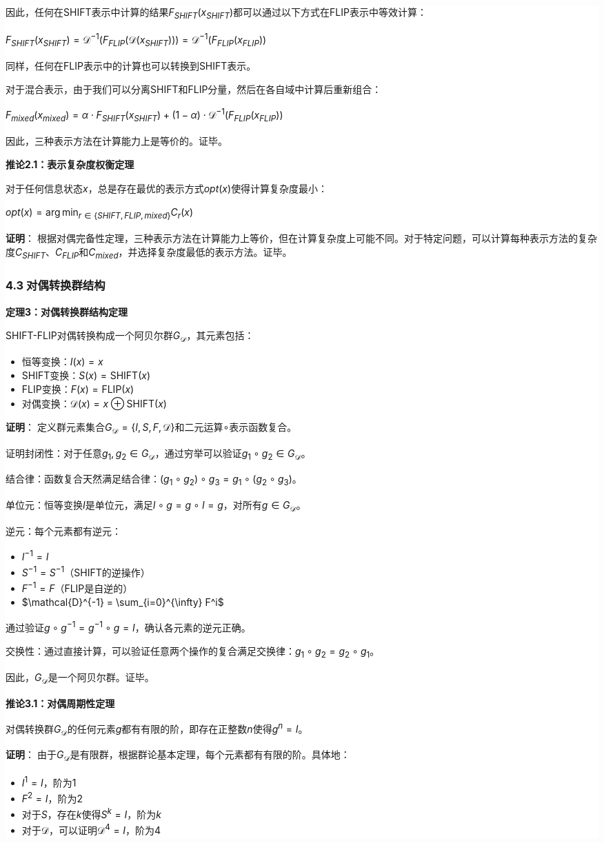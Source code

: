 因此，任何在SHIFT表示中计算的结果$`F_{SHIFT}(x_{SHIFT})`$都可以通过以下方式在FLIP表示中等效计算：

$`F_{SHIFT}(x_{SHIFT}) = \mathcal{D}^{-1}(F_{FLIP}(\mathcal{D}(x_{SHIFT}))) = \mathcal{D}^{-1}(F_{FLIP}(x_{FLIP}))`$

同样，任何在FLIP表示中的计算也可以转换到SHIFT表示。

对于混合表示，由于我们可以分离SHIFT和FLIP分量，然后在各自域中计算后重新组合：

$`F_{mixed}(x_{mixed}) = \alpha \cdot F_{SHIFT}(x_{SHIFT}) + (1-\alpha) \cdot \mathcal{D}^{-1}(F_{FLIP}(x_{FLIP}))`$

因此，三种表示方法在计算能力上是等价的。证毕。

**推论2.1：表示复杂度权衡定理**

对于任何信息状态$`x`$，总是存在最优的表示方式$`opt(x)`$使得计算复杂度最小：

$`opt(x) = \arg\min_{r \in \{SHIFT, FLIP, mixed\}} C_r(x)`$

**证明**：
根据对偶完备性定理，三种表示方法在计算能力上等价，但在计算复杂度上可能不同。对于特定问题，可以计算每种表示方法的复杂度$`C_{SHIFT}`$、$`C_{FLIP}`$和$`C_{mixed}`$，并选择复杂度最低的表示方法。证毕。

### 4.3 对偶转换群结构

**定理3：对偶转换群结构定理**

SHIFT-FLIP对偶转换构成一个阿贝尔群$`G_{\mathcal{D}}`$，其元素包括：
- 恒等变换：$`I(x) = x`$
- SHIFT变换：$`S(x) = \text{SHIFT}(x)`$
- FLIP变换：$`F(x) = \text{FLIP}(x)`$
- 对偶变换：$`\mathcal{D}(x) = x \oplus \text{SHIFT}(x)`$

**证明**：
定义群元素集合$`G_{\mathcal{D}} = \{I, S, F, \mathcal{D}\}`$和二元运算$`\circ`$表示函数复合。

证明封闭性：对于任意$`g_1, g_2 \in G_{\mathcal{D}}`$，通过穷举可以验证$`g_1 \circ g_2 \in G_{\mathcal{D}}`$。

结合律：函数复合天然满足结合律：$`(g_1 \circ g_2) \circ g_3 = g_1 \circ (g_2 \circ g_3)`$。

单位元：恒等变换$`I`$是单位元，满足$`I \circ g = g \circ I = g`$，对所有$`g \in G_{\mathcal{D}}`$。

逆元：每个元素都有逆元：
- $`I^{-1} = I`$
- $`S^{-1} = S^{-1}`$（SHIFT的逆操作）
- $`F^{-1} = F`$（FLIP是自逆的）
- $`\mathcal{D}^{-1} = \sum_{i=0}^{\infty} F^i`$

通过验证$`g \circ g^{-1} = g^{-1} \circ g = I`$，确认各元素的逆元正确。

交换性：通过直接计算，可以验证任意两个操作的复合满足交换律：$`g_1 \circ g_2 = g_2 \circ g_1`$。

因此，$`G_{\mathcal{D}}`$是一个阿贝尔群。证毕。

**推论3.1：对偶周期性定理**

对偶转换群$`G_{\mathcal{D}}`$的任何元素$`g`$都有有限的阶，即存在正整数$`n`$使得$`g^n = I`$。

**证明**：
由于$`G_{\mathcal{D}}`$是有限群，根据群论基本定理，每个元素都有有限的阶。具体地：
- $`I^1 = I`$，阶为1
- $`F^2 = I`$，阶为2
- 对于$`S`$，存在$`k`$使得$`S^k = I`$，阶为$`k`$
- 对于$`\mathcal{D}`$，可以证明$`\mathcal{D}^4 = I`$，阶为4
